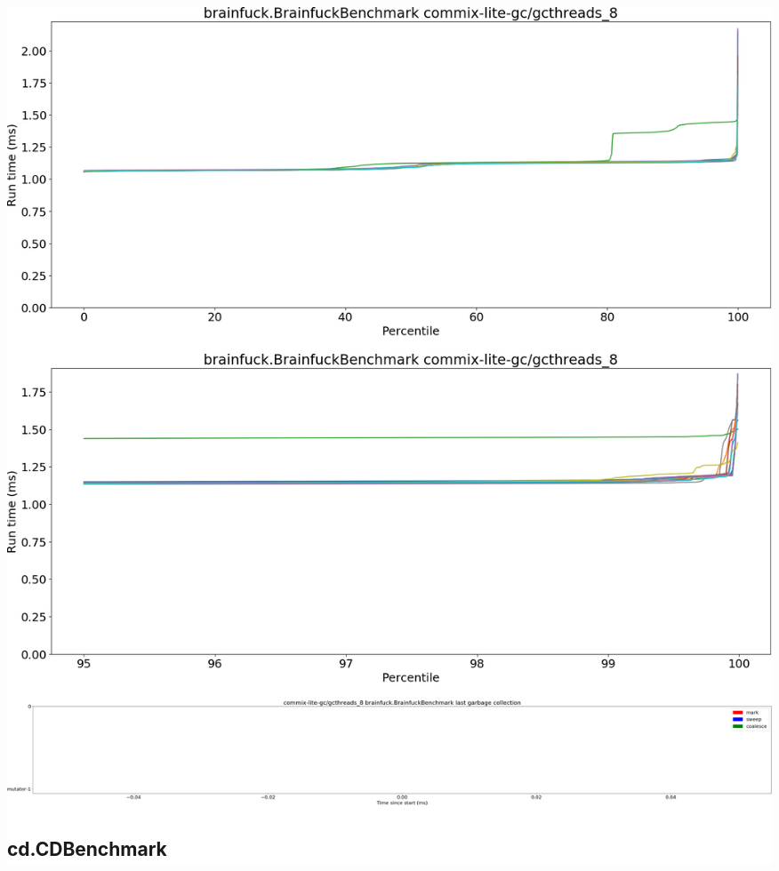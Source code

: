 ![brainfuck.BrainfuckBenchmark commix-lite-gc/gcthreads_8](percentile_brainfuck.BrainfuckBenchmark_conf1.png)

![brainfuck.BrainfuckBenchmark commix-lite-gc/gcthreads_8](percentile_95plus_brainfuck.BrainfuckBenchmark_conf1.png)

![commix-lite-gc/gcthreads_8 brainfuck.BrainfuckBenchmark last garbage collection](example_gc_last_batches_conf1_3_brainfuck.BrainfuckBenchmark.png)

## cd.CDBenchmark